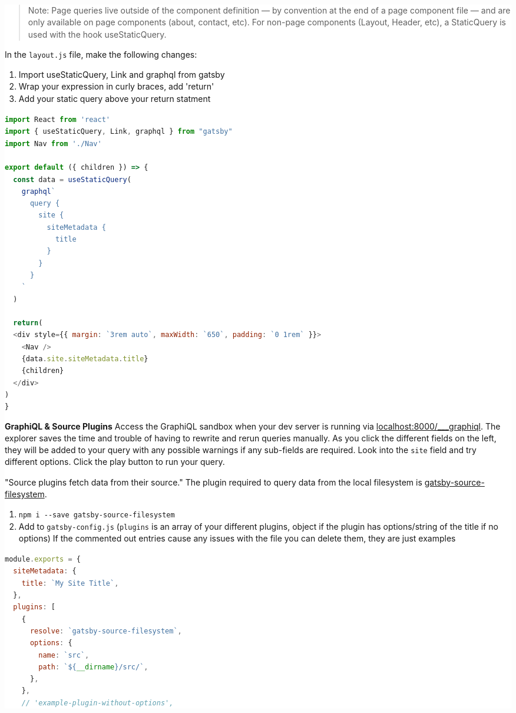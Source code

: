 > Note: Page queries live outside of the component definition — by convention at the end of a page component file — and are only available on page components (about, contact, etc). For non-page components (Layout, Header, etc), a StaticQuery is used with the hook useStaticQuery.

In the `layout.js` file, make the following changes:

1. Import useStaticQuery, Link and graphql from gatsby
2. Wrap your expression in curly braces, add 'return'
3. Add your static query above your return statment

```js
import React from 'react'
import { useStaticQuery, Link, graphql } from "gatsby"
import Nav from './Nav'

export default ({ children }) => {
  const data = useStaticQuery(
    graphql`
      query {
        site {
          siteMetadata {
            title
          }
        }
      }
    `
  )

  return(
  <div style={{ margin: `3rem auto`, maxWidth: `650`, padding: `0 1rem` }}>
    <Nav />
    {data.site.siteMetadata.title}
    {children}
  </div>
)
}
```

**GraphiQL & Source Plugins**
Access the GraphiQL sandbox when your dev server is running via [localhost:8000/___graphiql](localhost:8000/___graphiql). The explorer saves the time and trouble of having to rewrite and rerun queries manually. As you click the different fields on the left, they will be added to your query with any possible warnings if any sub-fields are required. Look into the `site` field and try different options. Click the play button to run your query.

"Source plugins fetch data from their source." The plugin required to query data from the local filesystem is [gatsby-source-filesystem](gatsby-source-filesystem).

1. `npm i --save gatsby-source-filesystem`
2. Add to `gatsby-config.js` (`plugins` is an array of your different plugins, object if the plugin has options/string of the title if no options) If the commented out entries cause any issues with the file you can delete them, they are just examples

```js
module.exports = {
  siteMetadata: {
    title: `My Site Title`,
  },
  plugins: [
    {
      resolve: `gatsby-source-filesystem`,
      options: {
        name: `src`,
        path: `${__dirname}/src/`,
      },
    },
    // 'example-plugin-without-options',
```